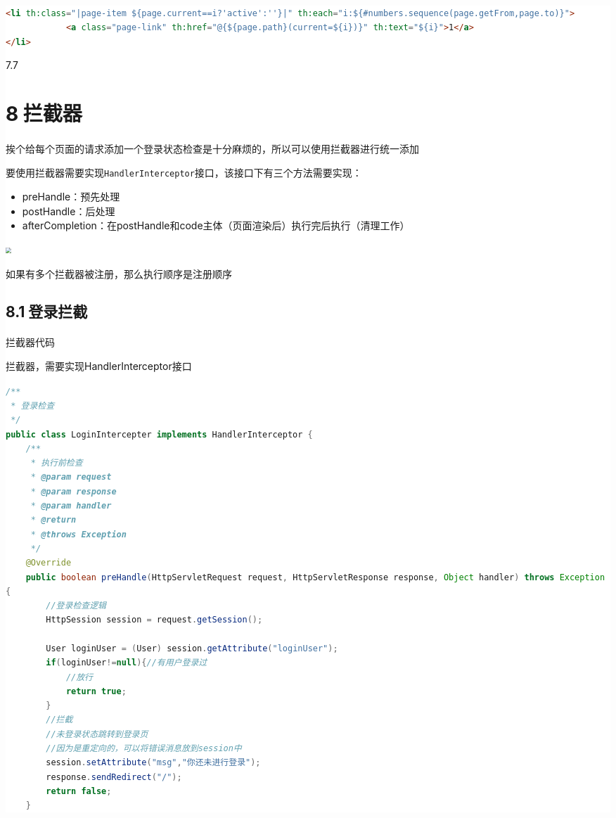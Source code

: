 ```html
<li th:class="|page-item ${page.current==i?'active':''}|" th:each="i:${#numbers.sequence(page.getFrom,page.to)}">
            <a class="page-link" th:href="@{${page.path}(current=${i})}" th:text="${i}">1</a>
</li>
```



7.7 



# 8 拦截器

挨个给每个页面的请求添加一个登录状态检查是十分麻烦的，所以可以使用拦截器进行统一添加



要使用拦截器需要实现`HandlerInterceptor`接口，该接口下有三个方法需要实现：

- preHandle：预先处理
- postHandle：后处理
- afterCompletion：在postHandle和code主体（页面渲染后）执行完后执行（清理工作）

<img src="https://raw.githubusercontent.com/LiMuwenan/PicBed/master/img/dev/java/Springboot/拦截器流程.png" style="zoom:50%;" />





如果有多个拦截器被注册，那么执行顺序是注册顺序

## 8.1 登录拦截

拦截器代码

拦截器，需要实现HandlerInterceptor接口

```java
/**
 * 登录检查
 */
public class LoginIntercepter implements HandlerInterceptor {
    /**
     * 执行前检查
     * @param request
     * @param response
     * @param handler
     * @return
     * @throws Exception
     */
    @Override
    public boolean preHandle(HttpServletRequest request, HttpServletResponse response, Object handler) throws Exception {
        //登录检查逻辑
        HttpSession session = request.getSession();

        User loginUser = (User) session.getAttribute("loginUser");
        if(loginUser!=null){//有用户登录过
            //放行
            return true;
        }
        //拦截
        //未登录状态跳转到登录页
        //因为是重定向的，可以将错误消息放到session中
        session.setAttribute("msg","你还未进行登录");
        response.sendRedirect("/");
        return false;
    }
```